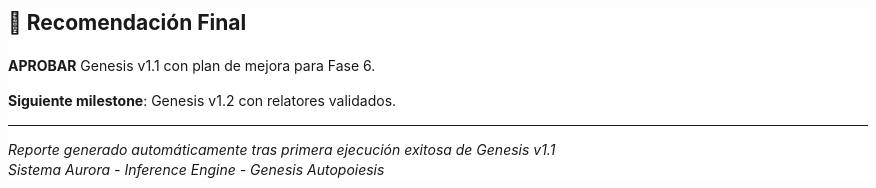 
## 🚀 Recomendación Final

**APROBAR** Genesis v1.1 con plan de mejora para Fase 6.

**Siguiente milestone**: Genesis v1.2 con relatores validados.

---

*Reporte generado automáticamente tras primera ejecución exitosa de Genesis v1.1*  
*Sistema Aurora - Inference Engine - Genesis Autopoiesis*
